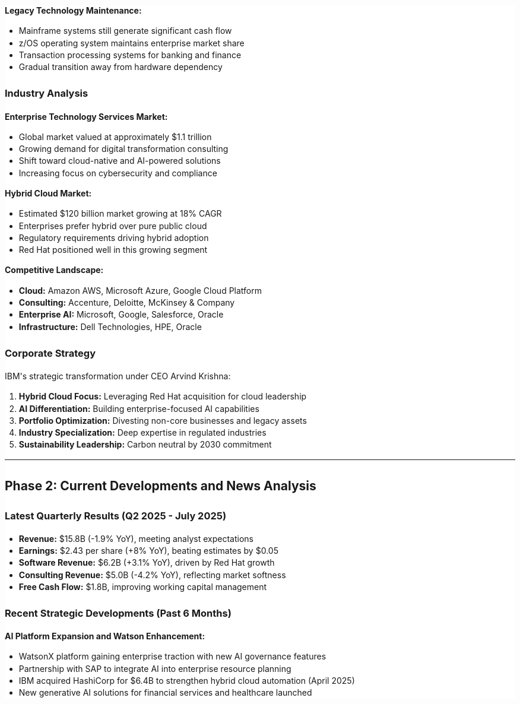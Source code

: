 **Legacy Technology Maintenance:**
- Mainframe systems still generate significant cash flow
- z/OS operating system maintains enterprise market share
- Transaction processing systems for banking and finance
- Gradual transition away from hardware dependency

### Industry Analysis

**Enterprise Technology Services Market:**
- Global market valued at approximately $1.1 trillion
- Growing demand for digital transformation consulting
- Shift toward cloud-native and AI-powered solutions
- Increasing focus on cybersecurity and compliance

**Hybrid Cloud Market:**
- Estimated $120 billion market growing at 18% CAGR
- Enterprises prefer hybrid over pure public cloud
- Regulatory requirements driving hybrid adoption
- Red Hat positioned well in this growing segment

**Competitive Landscape:**
- **Cloud:** Amazon AWS, Microsoft Azure, Google Cloud Platform
- **Consulting:** Accenture, Deloitte, McKinsey & Company
- **Enterprise AI:** Microsoft, Google, Salesforce, Oracle
- **Infrastructure:** Dell Technologies, HPE, Oracle

### Corporate Strategy
IBM's strategic transformation under CEO Arvind Krishna:
1. **Hybrid Cloud Focus:** Leveraging Red Hat acquisition for cloud leadership
2. **AI Differentiation:** Building enterprise-focused AI capabilities
3. **Portfolio Optimization:** Divesting non-core businesses and legacy assets
4. **Industry Specialization:** Deep expertise in regulated industries
5. **Sustainability Leadership:** Carbon neutral by 2030 commitment

---

## Phase 2: Current Developments and News Analysis

### Latest Quarterly Results (Q2 2025 - July 2025)
- **Revenue:** $15.8B (-1.9% YoY), meeting analyst expectations
- **Earnings:** $2.43 per share (+8% YoY), beating estimates by $0.05
- **Software Revenue:** $6.2B (+3.1% YoY), driven by Red Hat growth
- **Consulting Revenue:** $5.0B (-4.2% YoY), reflecting market softness
- **Free Cash Flow:** $1.8B, improving working capital management

### Recent Strategic Developments (Past 6 Months)

**AI Platform Expansion and Watson Enhancement:**
- WatsonX platform gaining enterprise traction with new AI governance features
- Partnership with SAP to integrate AI into enterprise resource planning
- IBM acquired HashiCorp for $6.4B to strengthen hybrid cloud automation (April 2025)
- New generative AI solutions for financial services and healthcare launched
